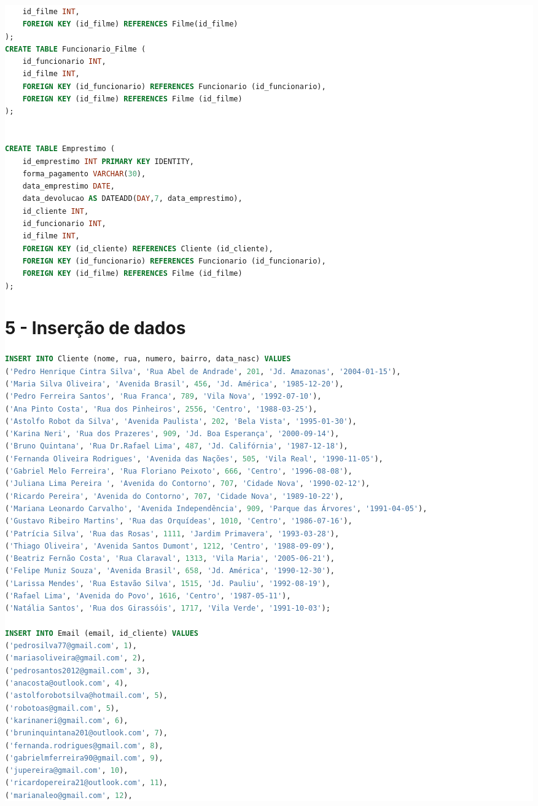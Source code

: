 ```sql
    id_filme INT,
    FOREIGN KEY (id_filme) REFERENCES Filme(id_filme)
);
CREATE TABLE Funcionario_Filme (
	id_funcionario INT,
    id_filme INT,
    FOREIGN KEY (id_funcionario) REFERENCES Funcionario (id_funcionario),
    FOREIGN KEY (id_filme) REFERENCES Filme (id_filme)
);


CREATE TABLE Emprestimo (
    id_emprestimo INT PRIMARY KEY IDENTITY,
    forma_pagamento VARCHAR(30),
    data_emprestimo DATE,
	data_devolucao AS DATEADD(DAY,7, data_emprestimo),
    id_cliente INT,
    id_funcionario INT,
    id_filme INT,
    FOREIGN KEY (id_cliente) REFERENCES Cliente (id_cliente),
    FOREIGN KEY (id_funcionario) REFERENCES Funcionario (id_funcionario),
    FOREIGN KEY (id_filme) REFERENCES Filme (id_filme)
);
``` 
# 5 - Inserção de dados
```sql
INSERT INTO Cliente (nome, rua, numero, bairro, data_nasc) VALUES 
('Pedro Henrique Cintra Silva', 'Rua Abel de Andrade', 201, 'Jd. Amazonas', '2004-01-15'),
('Maria Silva Oliveira', 'Avenida Brasil', 456, 'Jd. América', '1985-12-20'),
('Pedro Ferreira Santos', 'Rua Franca', 789, 'Vila Nova', '1992-07-10'),
('Ana Pinto Costa', 'Rua dos Pinheiros', 2556, 'Centro', '1988-03-25'),
('Astolfo Robot da Silva', 'Avenida Paulista', 202, 'Bela Vista', '1995-01-30'),
('Karina Neri', 'Rua dos Prazeres', 909, 'Jd. Boa Esperança', '2000-09-14'),
('Bruno Quintana', 'Rua Dr.Rafael Lima', 487, 'Jd. Califórnia', '1987-12-18'),
('Fernanda Oliveira Rodrigues', 'Avenida das Nações', 505, 'Vila Real', '1990-11-05'),
('Gabriel Melo Ferreira', 'Rua Floriano Peixoto', 666, 'Centro', '1996-08-08'),
('Juliana Lima Pereira ', 'Avenida do Contorno', 707, 'Cidade Nova', '1990-02-12'),
('Ricardo Pereira', 'Avenida do Contorno', 707, 'Cidade Nova', '1989-10-22'),
('Mariana Leonardo Carvalho', 'Avenida Independência', 909, 'Parque das Árvores', '1991-04-05'),
('Gustavo Ribeiro Martins', 'Rua das Orquídeas', 1010, 'Centro', '1986-07-16'),
('Patrícia Silva', 'Rua das Rosas', 1111, 'Jardim Primavera', '1993-03-28'),
('Thiago Oliveira', 'Avenida Santos Dumont', 1212, 'Centro', '1988-09-09'),
('Beatriz Fernão Costa', 'Rua Claraval', 1313, 'Vila Maria', '2005-06-21'),
('Felipe Muniz Souza', 'Avenida Brasil', 658, 'Jd. América', '1990-12-30'),
('Larissa Mendes', 'Rua Estavão Silva', 1515, 'Jd. Pauliu', '1992-08-19'),
('Rafael Lima', 'Avenida do Povo', 1616, 'Centro', '1987-05-11'),
('Natália Santos', 'Rua dos Girassóis', 1717, 'Vila Verde', '1991-10-03');

INSERT INTO Email (email, id_cliente) VALUES 
('pedrosilva77@gmail.com', 1),
('mariasoliveira@gmail.com', 2),
('pedrosantos2012@gmail.com', 3),
('anacosta@outlook.com', 4),
('astolforobotsilva@hotmail.com', 5),
('robotoas@gmail.com', 5),
('karinaneri@gmail.com', 6),
('bruninquintana201@outlook.com', 7),
('fernanda.rodrigues@gmail.com', 8),
('gabrielmferreira90@gmail.com', 9),
('jupereira@gmail.com', 10),
('ricardopereira21@outlook.com', 11),
('marianaleo@gmail.com', 12),
```